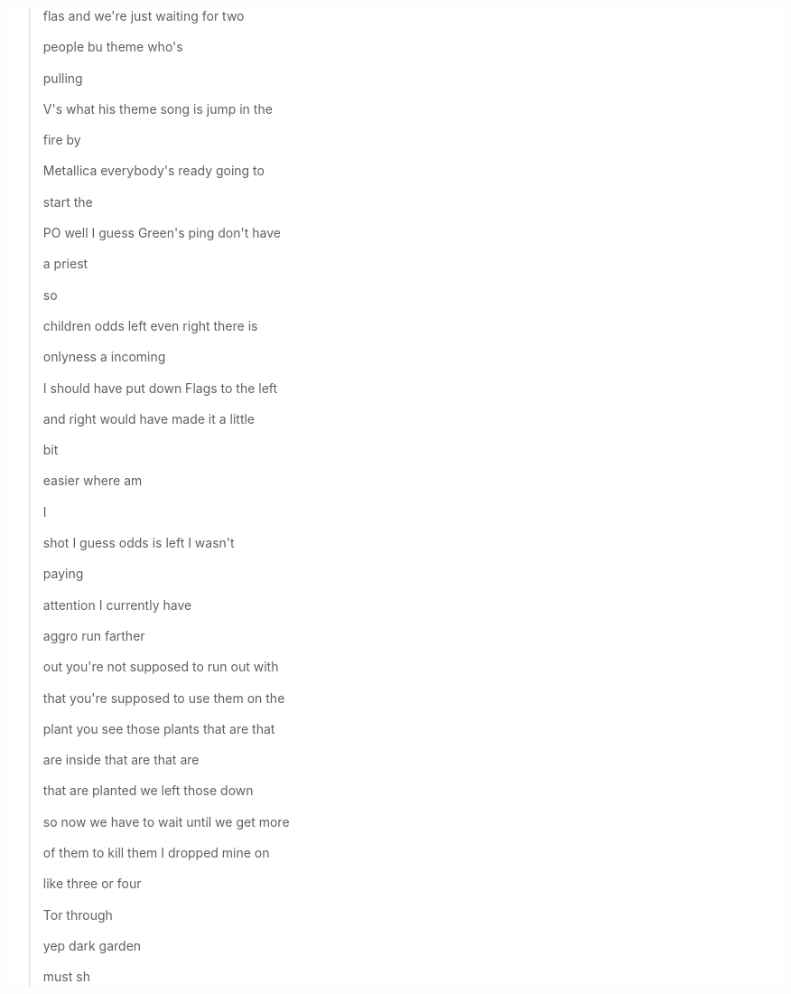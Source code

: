 > flas and we&#39;re just waiting for two
>
> people bu theme who&#39;s
>
> pulling
>
> V&#39;s what his theme song is jump in the
>
> fire by
>
> Metallica everybody&#39;s ready going to
>
> start the
>
> PO well I guess Green&#39;s ping don&#39;t have
>
> a priest
>
> so
>
> children odds left even right there is
>
> onlyness a incoming
>
> I should have put down Flags to the left
>
> and right would have made it a little
>
> bit
>
> easier where am
>
> I
>
> shot I guess odds is left I wasn&#39;t
>
> paying
>
> attention I currently have
>
> aggro run farther
>
> out you&#39;re not supposed to run out with
>
> that you&#39;re supposed to use them on the
>
> plant you see those plants that are that
>
> are inside that are that are
>
> that are planted we left those down
>
> so now we have to wait until we get more
>
> of them to kill them I dropped mine on
>
> like three or four
>
> Tor through
>
> yep dark garden
>
> must sh
>